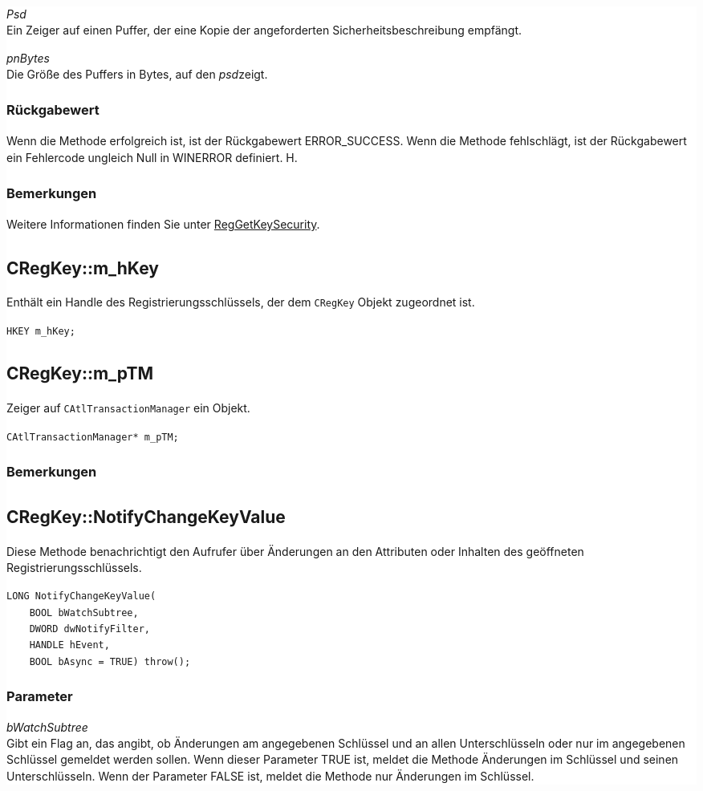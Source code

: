 *Psd*<br/>
Ein Zeiger auf einen Puffer, der eine Kopie der angeforderten Sicherheitsbeschreibung empfängt.

*pnBytes*<br/>
Die Größe des Puffers in Bytes, auf den *psd*zeigt.

### <a name="return-value"></a>Rückgabewert

Wenn die Methode erfolgreich ist, ist der Rückgabewert ERROR_SUCCESS. Wenn die Methode fehlschlägt, ist der Rückgabewert ein Fehlercode ungleich Null in WINERROR definiert. H.

### <a name="remarks"></a>Bemerkungen

Weitere Informationen finden Sie unter [RegGetKeySecurity](/windows/win32/api/winreg/nf-winreg-reggetkeysecurity).

## <a name="cregkeym_hkey"></a><a name="m_hkey"></a>CRegKey::m_hKey

Enthält ein Handle des Registrierungsschlüssels, der dem `CRegKey` Objekt zugeordnet ist.

```
HKEY m_hKey;
```

## <a name="cregkeym_ptm"></a><a name="m_ptm"></a>CRegKey::m_pTM

Zeiger auf `CAtlTransactionManager` ein Objekt.

```
CAtlTransactionManager* m_pTM;
```

### <a name="remarks"></a>Bemerkungen

## <a name="cregkeynotifychangekeyvalue"></a><a name="notifychangekeyvalue"></a>CRegKey::NotifyChangeKeyValue

Diese Methode benachrichtigt den Aufrufer über Änderungen an den Attributen oder Inhalten des geöffneten Registrierungsschlüssels.

```
LONG NotifyChangeKeyValue(
    BOOL bWatchSubtree,
    DWORD dwNotifyFilter,
    HANDLE hEvent,
    BOOL bAsync = TRUE) throw();
```

### <a name="parameters"></a>Parameter

*bWatchSubtree*<br/>
Gibt ein Flag an, das angibt, ob Änderungen am angegebenen Schlüssel und an allen Unterschlüsseln oder nur im angegebenen Schlüssel gemeldet werden sollen. Wenn dieser Parameter TRUE ist, meldet die Methode Änderungen im Schlüssel und seinen Unterschlüsseln. Wenn der Parameter FALSE ist, meldet die Methode nur Änderungen im Schlüssel.
